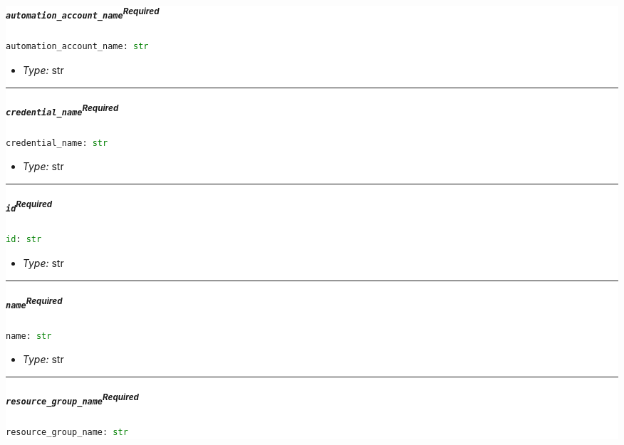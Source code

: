 
##### `automation_account_name`<sup>Required</sup> <a name="automation_account_name" id="@cdktf/provider-azurerm.automationHybridRunbookWorkerGroup.AutomationHybridRunbookWorkerGroup.property.automationAccountName"></a>

```python
automation_account_name: str
```

- *Type:* str

---

##### `credential_name`<sup>Required</sup> <a name="credential_name" id="@cdktf/provider-azurerm.automationHybridRunbookWorkerGroup.AutomationHybridRunbookWorkerGroup.property.credentialName"></a>

```python
credential_name: str
```

- *Type:* str

---

##### `id`<sup>Required</sup> <a name="id" id="@cdktf/provider-azurerm.automationHybridRunbookWorkerGroup.AutomationHybridRunbookWorkerGroup.property.id"></a>

```python
id: str
```

- *Type:* str

---

##### `name`<sup>Required</sup> <a name="name" id="@cdktf/provider-azurerm.automationHybridRunbookWorkerGroup.AutomationHybridRunbookWorkerGroup.property.name"></a>

```python
name: str
```

- *Type:* str

---

##### `resource_group_name`<sup>Required</sup> <a name="resource_group_name" id="@cdktf/provider-azurerm.automationHybridRunbookWorkerGroup.AutomationHybridRunbookWorkerGroup.property.resourceGroupName"></a>

```python
resource_group_name: str
```
